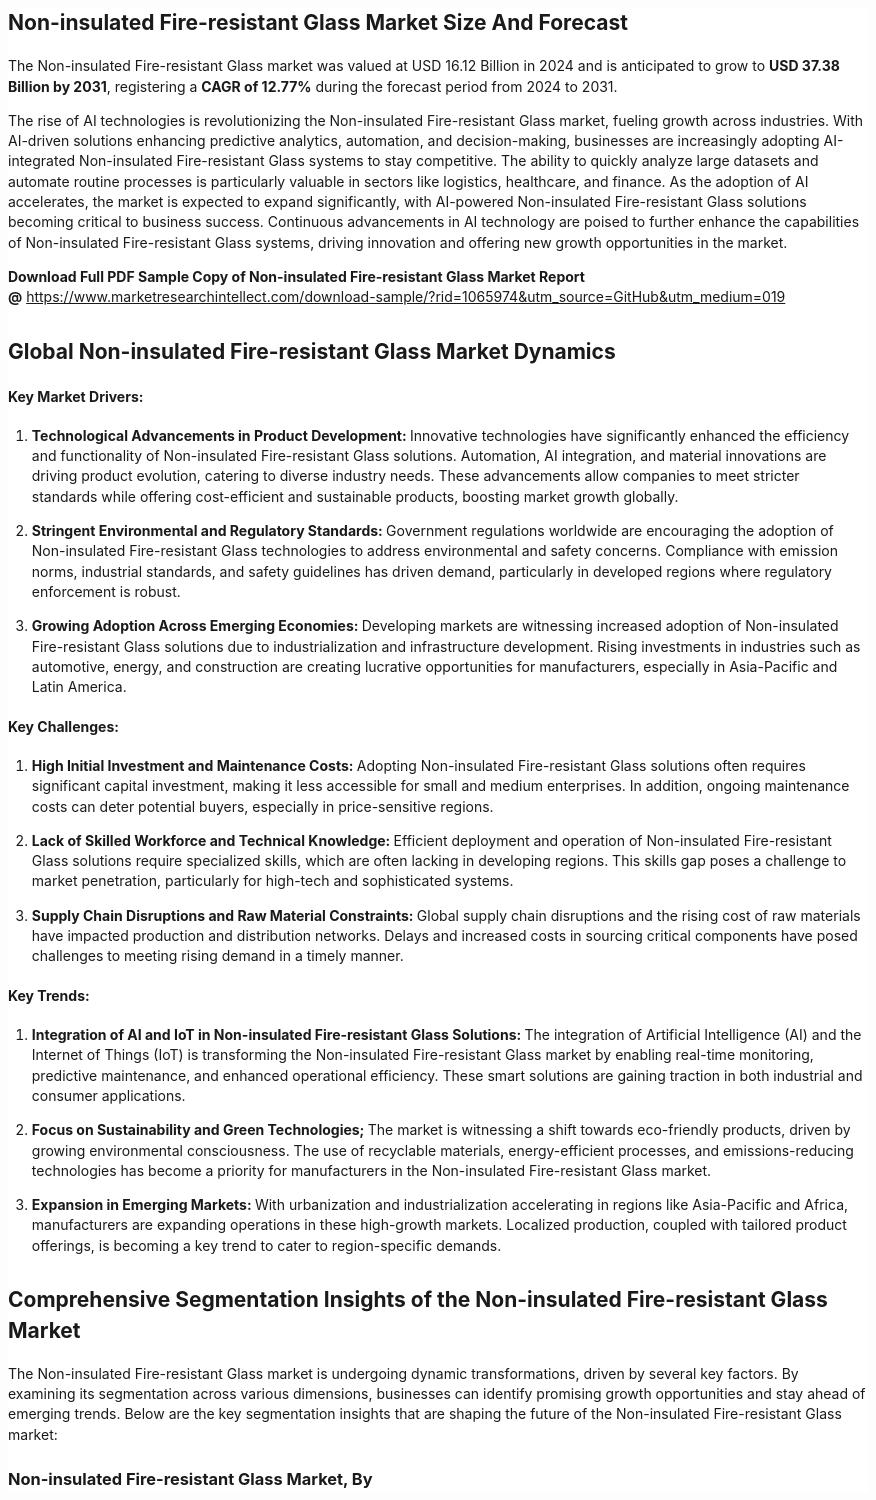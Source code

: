 <h2>Non-insulated Fire-resistant Glass Market Size And Forecast</h2><p>The Non-insulated Fire-resistant Glass market was valued at USD 16.12 Billion in 2024 and is anticipated to grow to <strong>USD 37.38 Billion by 2031</strong>, registering a <strong>CAGR of 12.77%</strong> during the forecast period from 2024 to 2031.</p><p>The rise of AI technologies is revolutionizing the Non-insulated Fire-resistant Glass market, fueling growth across industries. With AI-driven solutions enhancing predictive analytics, automation, and decision-making, businesses are increasingly adopting AI-integrated Non-insulated Fire-resistant Glass systems to stay competitive. The ability to quickly analyze large datasets and automate routine processes is particularly valuable in sectors like logistics, healthcare, and finance. As the adoption of AI accelerates, the market is expected to expand significantly, with AI-powered Non-insulated Fire-resistant Glass solutions becoming critical to business success. Continuous advancements in AI technology are poised to further enhance the capabilities of Non-insulated Fire-resistant Glass systems, driving innovation and offering new growth opportunities in the market.</p><p><strong>Download Full PDF Sample Copy of Non-insulated Fire-resistant Glass Market Report @</strong>&nbsp;<a href="https://www.marketresearchintellect.com/download-sample/?rid=1065974&amp;utm_source=GitHub&amp;utm_medium=019">https://www.marketresearchintellect.com/download-sample/?rid=1065974&amp;utm_source=GitHub&amp;utm_medium=019</a></p><h2>Global Non-insulated Fire-resistant Glass Market Dynamics</h2><h4><strong>Key Market Drivers:</strong></h4><ol><li><p><strong>Technological Advancements in Product Development:&nbsp;</strong>Innovative technologies have significantly enhanced the efficiency and functionality of Non-insulated Fire-resistant Glass solutions. Automation, AI integration, and material innovations are driving product evolution, catering to diverse industry needs. These advancements allow companies to meet stricter standards while offering cost-efficient and sustainable products, boosting market growth globally.</p></li><li><p><strong>Stringent Environmental and Regulatory Standards:&nbsp;</strong>Government regulations worldwide are encouraging the adoption of Non-insulated Fire-resistant Glass technologies to address environmental and safety concerns. Compliance with emission norms, industrial standards, and safety guidelines has driven demand, particularly in developed regions where regulatory enforcement is robust.</p></li><li><p><strong>Growing Adoption Across Emerging Economies:&nbsp;</strong>Developing markets are witnessing increased adoption of Non-insulated Fire-resistant Glass solutions due to industrialization and infrastructure development. Rising investments in industries such as automotive, energy, and construction are creating lucrative opportunities for manufacturers, especially in Asia-Pacific and Latin America.</p></li></ol><h4><strong>Key Challenges:</strong></h4><ol><li><p><strong>High Initial Investment and Maintenance Costs:&nbsp;</strong>Adopting Non-insulated Fire-resistant Glass solutions often requires significant capital investment, making it less accessible for small and medium enterprises. In addition, ongoing maintenance costs can deter potential buyers, especially in price-sensitive regions.</p></li><li><p><strong>Lack of Skilled Workforce and Technical Knowledge:&nbsp;</strong>Efficient deployment and operation of Non-insulated Fire-resistant Glass solutions require specialized skills, which are often lacking in developing regions. This skills gap poses a challenge to market penetration, particularly for high-tech and sophisticated systems.</p></li><li><p><strong>Supply Chain Disruptions and Raw Material Constraints:&nbsp;</strong>Global supply chain disruptions and the rising cost of raw materials have impacted production and distribution networks. Delays and increased costs in sourcing critical components have posed challenges to meeting rising demand in a timely manner.</p></li></ol><h4><strong>Key Trends:</strong></h4><ol><li><p><strong>Integration of AI and IoT in Non-insulated Fire-resistant Glass Solutions:&nbsp;</strong>The integration of Artificial Intelligence (AI) and the Internet of Things (IoT) is transforming the Non-insulated Fire-resistant Glass market by enabling real-time monitoring, predictive maintenance, and enhanced operational efficiency. These smart solutions are gaining traction in both industrial and consumer applications.</p></li><li><p><strong>Focus on Sustainability and Green Technologies;&nbsp;</strong>The market is witnessing a shift towards eco-friendly products, driven by growing environmental consciousness. The use of recyclable materials, energy-efficient processes, and emissions-reducing technologies has become a priority for manufacturers in the Non-insulated Fire-resistant Glass market.</p></li><li><p><strong>Expansion in Emerging Markets:&nbsp;</strong>With urbanization and industrialization accelerating in regions like Asia-Pacific and Africa, manufacturers are expanding operations in these high-growth markets. Localized production, coupled with tailored product offerings, is becoming a key trend to cater to region-specific demands.</p></li></ol><div class="article-main__content" data-test-id="publishing-text-block"><h2>Comprehensive Segmentation Insights of the Non-insulated Fire-resistant Glass Market</h2><p>The Non-insulated Fire-resistant Glass market is undergoing dynamic transformations, driven by several key factors. By examining its segmentation across various dimensions, businesses can identify promising growth opportunities and stay ahead of emerging trends. Below are the key segmentation insights that are shaping the future of the Non-insulated Fire-resistant Glass market:</p><h3><strong>Non-insulated Fire-resistant Glass Market, By